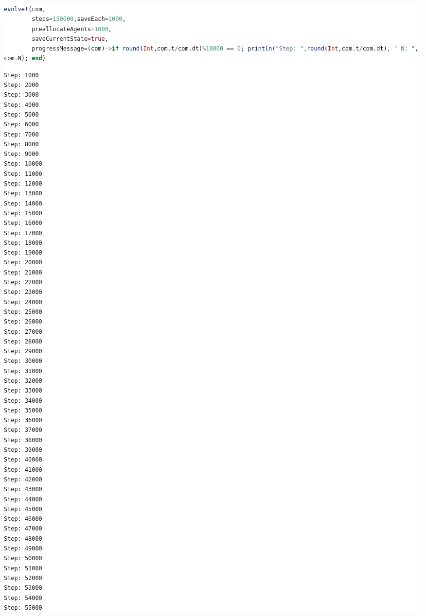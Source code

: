 
```julia
evolve!(com,
        steps=150000,saveEach=1000,
        preallocateAgents=1000,
        saveCurrentState=true,
        progressMessage=(com)->if round(Int,com.t/com.dt)%10000 == 0; println("Step: ",round(Int,com.t/com.dt), " N: ", com.N); end)
```

    Step: 1000
    Step: 2000
    Step: 3000
    Step: 4000
    Step: 5000
    Step: 6000
    Step: 7000
    Step: 8000
    Step: 9000
    Step: 10000
    Step: 11000
    Step: 12000
    Step: 13000
    Step: 14000
    Step: 15000
    Step: 16000
    Step: 17000
    Step: 18000
    Step: 19000
    Step: 20000
    Step: 21000
    Step: 22000
    Step: 23000
    Step: 24000
    Step: 25000
    Step: 26000
    Step: 27000
    Step: 28000
    Step: 29000
    Step: 30000
    Step: 31000
    Step: 32000
    Step: 33000
    Step: 34000
    Step: 35000
    Step: 36000
    Step: 37000
    Step: 38000
    Step: 39000
    Step: 40000
    Step: 41000
    Step: 42000
    Step: 43000
    Step: 44000
    Step: 45000
    Step: 46000
    Step: 47000
    Step: 48000
    Step: 49000
    Step: 50000
    Step: 51000
    Step: 52000
    Step: 53000
    Step: 54000
    Step: 55000